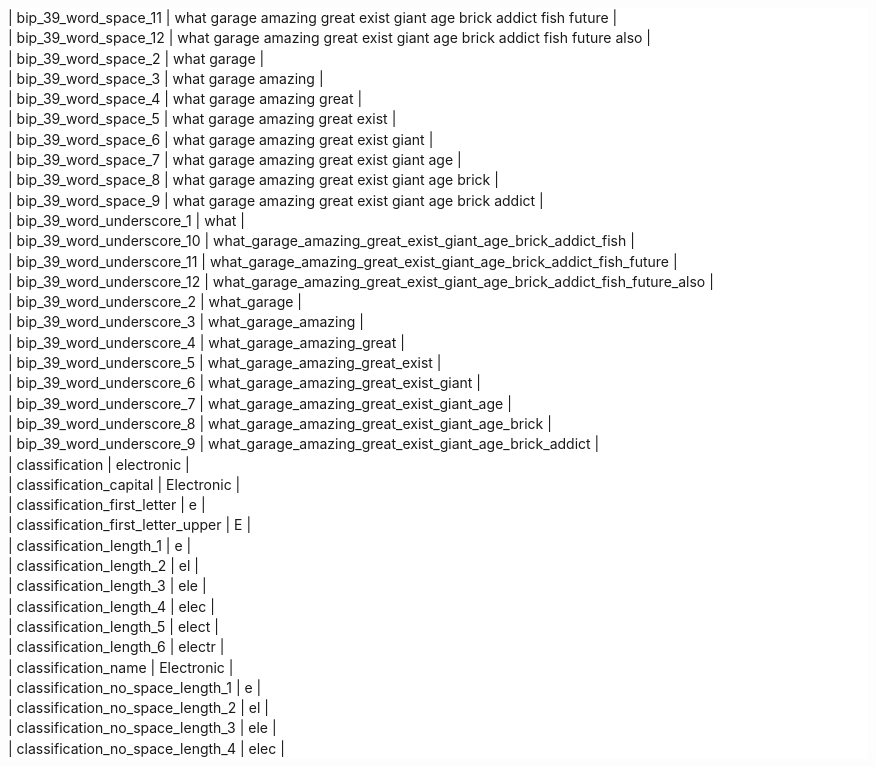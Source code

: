 | bip_39_word_space_11 | what garage amazing great exist giant age brick addict fish future |  
| bip_39_word_space_12 | what garage amazing great exist giant age brick addict fish future also |  
| bip_39_word_space_2 | what garage |  
| bip_39_word_space_3 | what garage amazing |  
| bip_39_word_space_4 | what garage amazing great |  
| bip_39_word_space_5 | what garage amazing great exist |  
| bip_39_word_space_6 | what garage amazing great exist giant |  
| bip_39_word_space_7 | what garage amazing great exist giant age |  
| bip_39_word_space_8 | what garage amazing great exist giant age brick |  
| bip_39_word_space_9 | what garage amazing great exist giant age brick addict |  
| bip_39_word_underscore_1 | what |  
| bip_39_word_underscore_10 | what_garage_amazing_great_exist_giant_age_brick_addict_fish |  
| bip_39_word_underscore_11 | what_garage_amazing_great_exist_giant_age_brick_addict_fish_future |  
| bip_39_word_underscore_12 | what_garage_amazing_great_exist_giant_age_brick_addict_fish_future_also |  
| bip_39_word_underscore_2 | what_garage |  
| bip_39_word_underscore_3 | what_garage_amazing |  
| bip_39_word_underscore_4 | what_garage_amazing_great |  
| bip_39_word_underscore_5 | what_garage_amazing_great_exist |  
| bip_39_word_underscore_6 | what_garage_amazing_great_exist_giant |  
| bip_39_word_underscore_7 | what_garage_amazing_great_exist_giant_age |  
| bip_39_word_underscore_8 | what_garage_amazing_great_exist_giant_age_brick |  
| bip_39_word_underscore_9 | what_garage_amazing_great_exist_giant_age_brick_addict |  
| classification | electronic |  
| classification_capital | Electronic |  
| classification_first_letter | e |  
| classification_first_letter_upper | E |  
| classification_length_1 | e |  
| classification_length_2 | el |  
| classification_length_3 | ele |  
| classification_length_4 | elec |  
| classification_length_5 | elect |  
| classification_length_6 | electr |  
| classification_name | Electronic |  
| classification_no_space_length_1 | e |  
| classification_no_space_length_2 | el |  
| classification_no_space_length_3 | ele |  
| classification_no_space_length_4 | elec |  